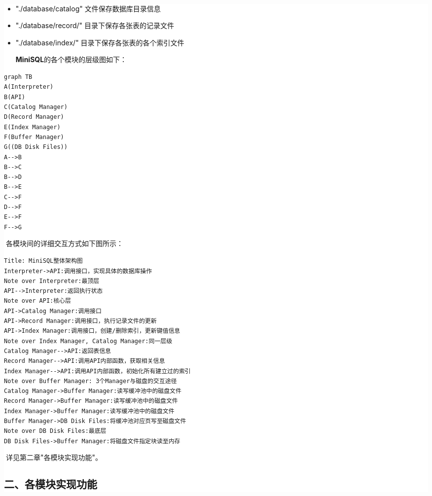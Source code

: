+ "./database/catalog" 文件保存数据库目录信息

+ "./database/record/" 目录下保存各张表的记录文件

+ "./database/index/" 目录下保存各张表的各个索引文件

  **MiniSQL**的各个模块的层级图如下：

```mermaid
graph TB
A(Interpreter)
B(API)
C(Catalog Manager)
D(Record Manager)
E(Index Manager)
F(Buffer Manager)
G((DB Disk Files))
A-->B
B-->C
B-->D
B-->E
C-->F
D-->F
E-->F
F-->G
```

​	各模块间的详细交互方式如下图所示：

```sequence
Title: MiniSQL整体架构图
Interpreter->API:调用接口，实现具体的数据库操作
Note over Interpreter:最顶层
API-->Interpreter:返回执行状态
Note over API:核心层
API->Catalog Manager:调用接口
API->Record Manager:调用接口，执行记录文件的更新
API->Index Manager:调用接口，创建/删除索引，更新键值信息
Note over Index Manager, Catalog Manager:同一层级
Catalog Manager-->API:返回表信息
Record Manager-->API:调用API内部函数，获取相关信息
Index Manager-->API:调用API内部函数，初始化所有建立过的索引
Note over Buffer Manager: 3个Manager与磁盘的交互途径
Catalog Manager->Buffer Manager:读写缓冲池中的磁盘文件
Record Manager->Buffer Manager:读写缓冲池中的磁盘文件
Index Manager->Buffer Manager:读写缓冲池中的磁盘文件
Buffer Manager->DB Disk Files:将缓冲池对应页写至磁盘文件
Note over DB Disk Files:最底层
DB Disk Files->Buffer Manager:将磁盘文件指定块读至内存
```

​	详见第二章"各模块实现功能"。



## 二、各模块实现功能

